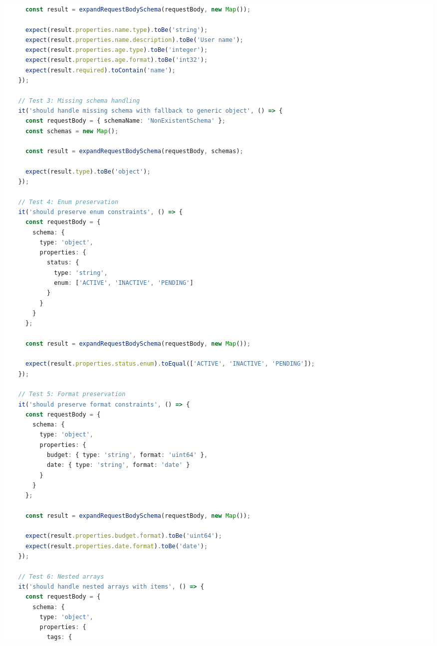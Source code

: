 ```typescript
      const result = expandRequestBodySchema(requestBody, new Map());

      expect(result.properties.name.type).toBe('string');
      expect(result.properties.name.description).toBe('User name');
      expect(result.properties.age.type).toBe('integer');
      expect(result.properties.age.format).toBe('int32');
      expect(result.required).toContain('name');
    });

    // Test 3: Missing schema handling
    it('should handle missing schema with fallback to generic object', () => {
      const requestBody = { schemaName: 'NonExistentSchema' };
      const schemas = new Map();

      const result = expandRequestBodySchema(requestBody, schemas);

      expect(result.type).toBe('object');
    });

    // Test 4: Enum preservation
    it('should preserve enum constraints', () => {
      const requestBody = {
        schema: {
          type: 'object',
          properties: {
            status: {
              type: 'string',
              enum: ['ACTIVE', 'INACTIVE', 'PENDING']
            }
          }
        }
      };

      const result = expandRequestBodySchema(requestBody, new Map());

      expect(result.properties.status.enum).toEqual(['ACTIVE', 'INACTIVE', 'PENDING']);
    });

    // Test 5: Format preservation
    it('should preserve format constraints', () => {
      const requestBody = {
        schema: {
          type: 'object',
          properties: {
            budget: { type: 'string', format: 'uint64' },
            date: { type: 'string', format: 'date' }
          }
        }
      };

      const result = expandRequestBodySchema(requestBody, new Map());

      expect(result.properties.budget.format).toBe('uint64');
      expect(result.properties.date.format).toBe('date');
    });

    // Test 6: Nested arrays
    it('should handle nested arrays with items', () => {
      const requestBody = {
        schema: {
          type: 'object',
          properties: {
            tags: {
```